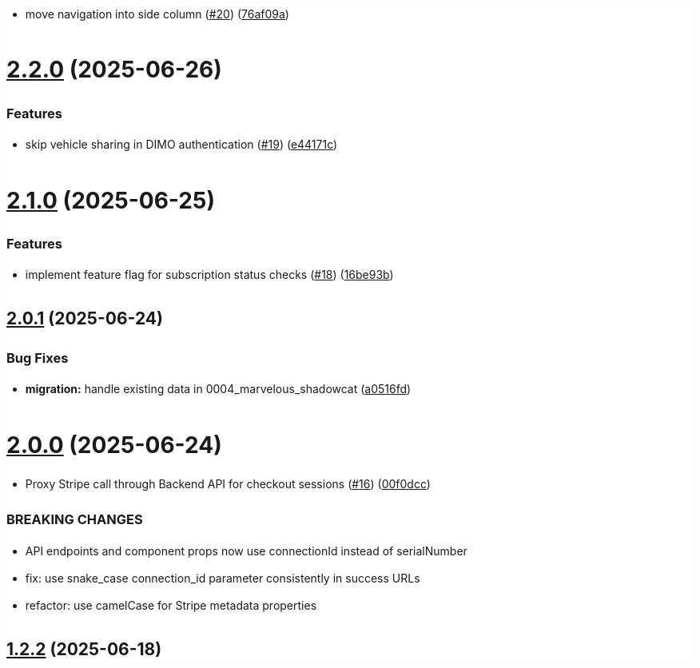 * move navigation into side column ([#20](https://github.com/DIMO-Network/account-manager/issues/20)) ([76af09a](https://github.com/DIMO-Network/account-manager/commit/76af09ad96b3f740a65b3845bc91f9608e67637d))

# [2.2.0](https://github.com/DIMO-Network/account-manager/compare/v2.1.0...v2.2.0) (2025-06-26)


### Features

* skip vehicle sharing in DIMO authentication ([#19](https://github.com/DIMO-Network/account-manager/issues/19)) ([e44171c](https://github.com/DIMO-Network/account-manager/commit/e44171c646491b80274a042ae746b2243a0e52df))

# [2.1.0](https://github.com/DIMO-Network/account-manager/compare/v2.0.1...v2.1.0) (2025-06-25)


### Features

* implement feature flag for subscription status checks ([#18](https://github.com/DIMO-Network/account-manager/issues/18)) ([16be93b](https://github.com/DIMO-Network/account-manager/commit/16be93b6dca8e5333b431ce11f99dc2d3fcfc9b1))

## [2.0.1](https://github.com/DIMO-Network/account-manager/compare/v2.0.0...v2.0.1) (2025-06-24)


### Bug Fixes

* **migration:** handle existing data in 0004_marvelous_shadowcat ([a0516fd](https://github.com/DIMO-Network/account-manager/commit/a0516fdda0ce4b11420b4733d1f7f81f976077d2))

# [2.0.0](https://github.com/DIMO-Network/account-manager/compare/v1.2.2...v2.0.0) (2025-06-24)


* Proxy Stripe call through Backend API for checkout sessions ([#16](https://github.com/DIMO-Network/account-manager/issues/16)) ([00f0dcc](https://github.com/DIMO-Network/account-manager/commit/00f0dcc7a377bad0d647c8f89efbe4f421813255))


### BREAKING CHANGES

* API endpoints and component props now use connectionId instead of serialNumber

* fix: use snake_case connection_id parameter consistently in success URLs

* refactor: use camelCase for Stripe metadata properties

## [1.2.2](https://github.com/DIMO-Network/account-manager/compare/v1.2.1...v1.2.2) (2025-06-18)
